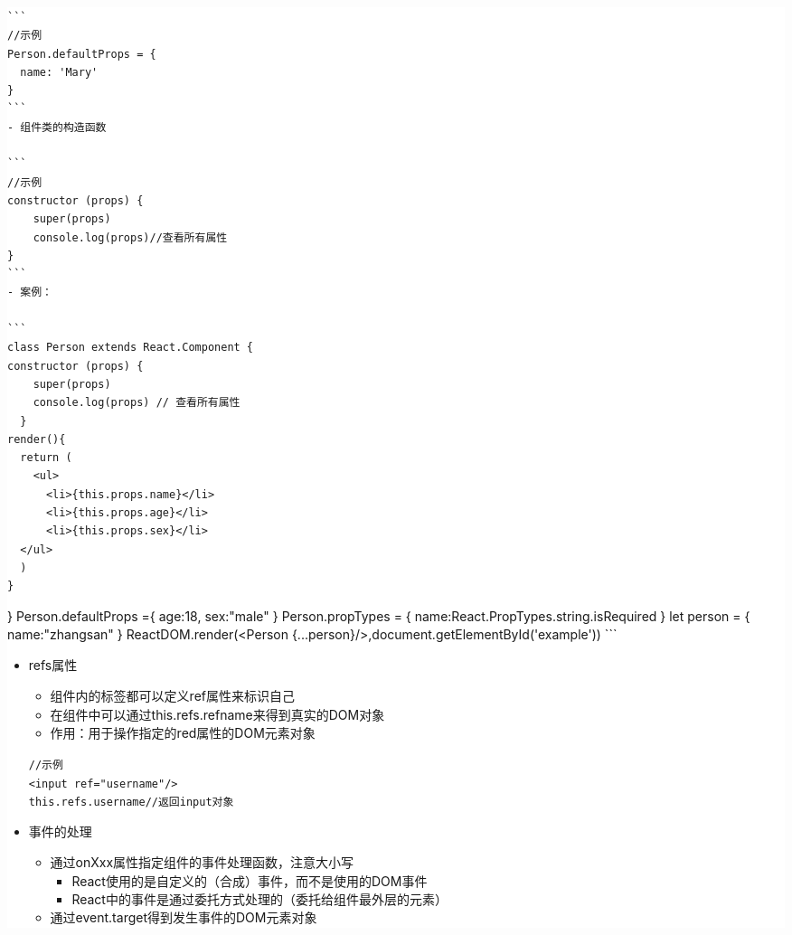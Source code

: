     ```
    //示例
    Person.defaultProps = {
      name: 'Mary'
    }
    ```
    - 组件类的构造函数
    
    ```
    //示例
    constructor (props) {
        super(props)
        console.log(props)//查看所有属性
    }
    ```
    - 案例：
    
    ```
    class Person extends React.Component {
    constructor (props) {
        super(props)
        console.log(props) // 查看所有属性
      }
    render(){
      return (
        <ul>
          <li>{this.props.name}</li>
          <li>{this.props.age}</li>
          <li>{this.props.sex}</li>
      </ul>
      )
    }
  }
  Person.defaultProps ={
    age:18,
    sex:"male"
  }
  Person.propTypes = {
    name:React.PropTypes.string.isRequired
  }
  let person = {
    name:"zhangsan"
  }
  ReactDOM.render(<Person {...person}/>,document.getElementById('example'))
    ```
- refs属性
    - 组件内的标签都可以定义ref属性来标识自己
    - 在组件中可以通过this.refs.refname来得到真实的DOM对象
    - 作用：用于操作指定的red属性的DOM元素对象
    
    ```
    //示例
    <input ref="username"/>
    this.refs.username//返回input对象
    ```
- 事件的处理
    - 通过onXxx属性指定组件的事件处理函数，注意大小写
        - React使用的是自定义的（合成）事件，而不是使用的DOM事件
        - React中的事件是通过委托方式处理的（委托给组件最外层的元素）
    - 通过event.target得到发生事件的DOM元素对象
    